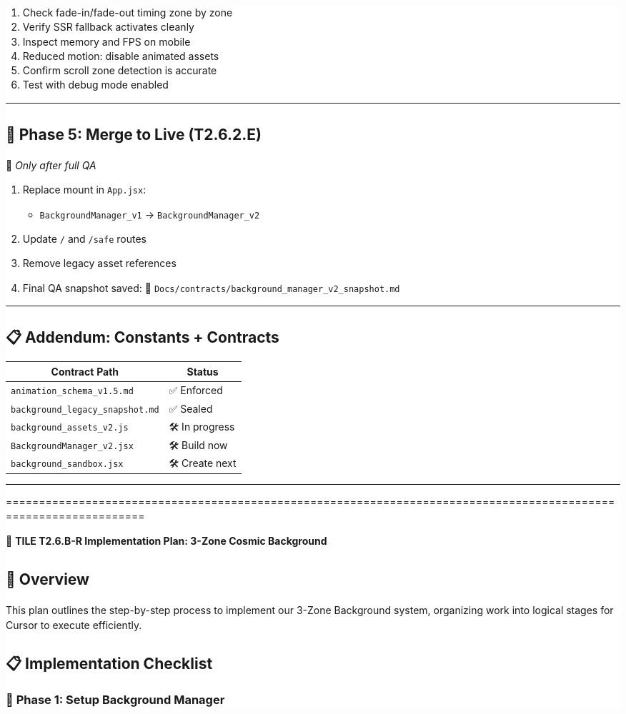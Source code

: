 1. Check fade-in/fade-out timing zone by zone
2. Verify SSR fallback activates cleanly
3. Inspect memory and FPS on mobile
4. Reduced motion: disable animated assets
5. Confirm scroll zone detection is accurate
6. Test with debug mode enabled

---

## 🚀 Phase 5: Merge to Live (T2.6.2.E)

🎯 *Only after full QA*

1. Replace mount in `App.jsx`:

   * `BackgroundManager_v1` → `BackgroundManager_v2`
2. Update `/` and `/safe` routes
3. Remove legacy asset references
4. Final QA snapshot saved:
   📁 `Docs/contracts/background_manager_v2_snapshot.md`

---

## 📋 Addendum: Constants + Contracts

| Contract Path                   | Status          |
| ------------------------------- | --------------- |
| `animation_schema_v1.5.md`      | ✅ Enforced      |
| `background_legacy_snapshot.md` | ✅ Sealed        |
| `background_assets_v2.js`       | 🛠️ In progress |
| `BackgroundManager_v2.jsx`      | 🛠️ Build now   |
| `background_sandbox.jsx`        | 🛠️ Create next |

---


=================================================================================================================

 🚀 **TILE T2.6.B-R Implementation Plan: 3-Zone Cosmic Background**

## 🎯 **Overview**
This plan outlines the step-by-step process to implement our 3-Zone Background system, organizing work into logical stages for Cursor to execute efficiently.

## 📋 **Implementation Checklist**

### 🔄 **Phase 1: Setup Background Manager**
